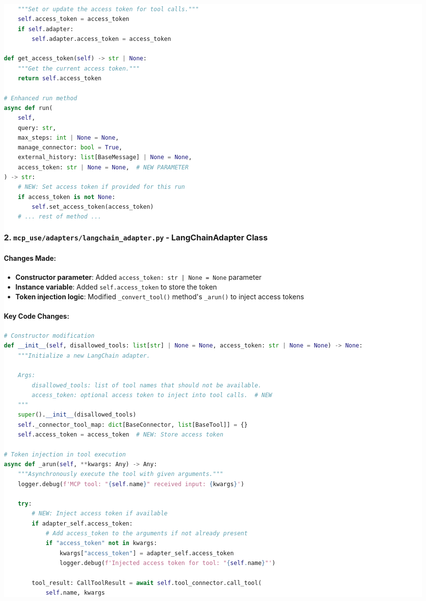 ```python
    """Set or update the access token for tool calls."""
    self.access_token = access_token
    if self.adapter:
        self.adapter.access_token = access_token

def get_access_token(self) -> str | None:
    """Get the current access token."""
    return self.access_token

# Enhanced run method
async def run(
    self,
    query: str,
    max_steps: int | None = None,
    manage_connector: bool = True,
    external_history: list[BaseMessage] | None = None,
    access_token: str | None = None,  # NEW PARAMETER
) -> str:
    # NEW: Set access token if provided for this run
    if access_token is not None:
        self.set_access_token(access_token)
    # ... rest of method ...
```

### 2. `mcp_use/adapters/langchain_adapter.py` - LangChainAdapter Class

#### Changes Made:

- **Constructor parameter**: Added `access_token: str | None = None` parameter
- **Instance variable**: Added `self.access_token` to store the token
- **Token injection logic**: Modified `_convert_tool()` method's `_arun()` to inject access tokens

#### Key Code Changes:

```python
# Constructor modification
def __init__(self, disallowed_tools: list[str] | None = None, access_token: str | None = None) -> None:
    """Initialize a new LangChain adapter.

    Args:
        disallowed_tools: list of tool names that should not be available.
        access_token: optional access token to inject into tool calls.  # NEW
    """
    super().__init__(disallowed_tools)
    self._connector_tool_map: dict[BaseConnector, list[BaseTool]] = {}
    self.access_token = access_token  # NEW: Store access token

# Token injection in tool execution
async def _arun(self, **kwargs: Any) -> Any:
    """Asynchronously execute the tool with given arguments."""
    logger.debug(f'MCP tool: "{self.name}" received input: {kwargs}')

    try:
        # NEW: Inject access token if available
        if adapter_self.access_token:
            # Add access_token to the arguments if not already present
            if "access_token" not in kwargs:
                kwargs["access_token"] = adapter_self.access_token
                logger.debug(f'Injected access token for tool: "{self.name}"')

        tool_result: CallToolResult = await self.tool_connector.call_tool(
            self.name, kwargs
```